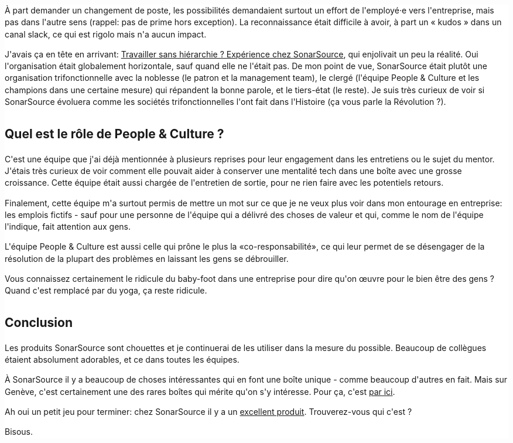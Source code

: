 À part demander un changement de poste, les possibilités demandaient surtout un effort de l'employé·e vers l'entreprise, mais pas dans l'autre sens (rappel: pas de prime hors exception). La reconnaissance était difficile à avoir, à part un « kudos » dans un canal slack, ce qui est rigolo mais n'a aucun impact.

J'avais ça en tête en arrivant: [Travailler sans hiérarchie ? Expérience chez SonarSource](https://www.youtube.com/watch?v=vkvi6wfih58), qui enjolivait un peu la réalité. Oui l'organisation était globalement horizontale, sauf quand elle ne l'était pas. De mon point de vue, SonarSource était plutôt une organisation trifonctionnelle avec la noblesse (le patron et la management team), le clergé (l'équipe People & Culture et les champions dans une certaine mesure) qui répandent la bonne parole, et le tiers-état (le reste). Je suis très curieux de voir si SonarSource évoluera comme les sociétés trifonctionnelles l'ont fait dans l'Histoire (ça vous parle la Révolution ?).

## Quel est le rôle de People & Culture ?

C'est une équipe que j'ai déjà mentionnée à plusieurs reprises pour leur engagement dans les entretiens ou le sujet du mentor. J'étais très curieux de voir comment elle pouvait aider à conserver une mentalité tech dans une boîte avec une grosse croissance. Cette équipe était aussi chargée de l'entretien de sortie, pour ne rien faire avec les potentiels retours.

Finalement, cette équipe m'a surtout permis de mettre un mot sur ce que je ne veux plus voir dans mon entourage en entreprise: les emplois fictifs - sauf pour une personne de l'équipe qui a délivré des choses de valeur et qui, comme le nom de l'équipe l'indique, fait attention aux gens.

L'équipe People & Culture est aussi celle qui prône le plus la «co-responsabilité», ce qui leur permet de se désengager de la résolution de la plupart des problèmes en laissant les gens se débrouiller.

Vous connaissez certainement le ridicule du baby-foot dans une entreprise pour dire qu'on œuvre pour le bien être des gens ? Quand c'est remplacé par du yoga, ça reste ridicule.

## Conclusion

Les produits SonarSource sont chouettes et je continuerai de les utiliser dans la mesure du possible. Beaucoup de collègues étaient absolument adorables, et ce dans toutes les équipes.

À SonarSource il y a beaucoup de choses intéressantes qui en font une boîte unique - comme beaucoup d'autres en fait. Mais sur Genève, c'est certainement une des rares boîtes qui mérite qu'on s'y intéresse. Pour ça, c'est [par ici](https://www.sonarsource.com/company/jobs/).

Ah oui un petit jeu pour terminer: chez SonarSource il y a un [excellent produit](https://www.youtube.com/watch?v=-NzxJGvZzeQ). Trouverez-vous qui c'est ?

Bisous.
